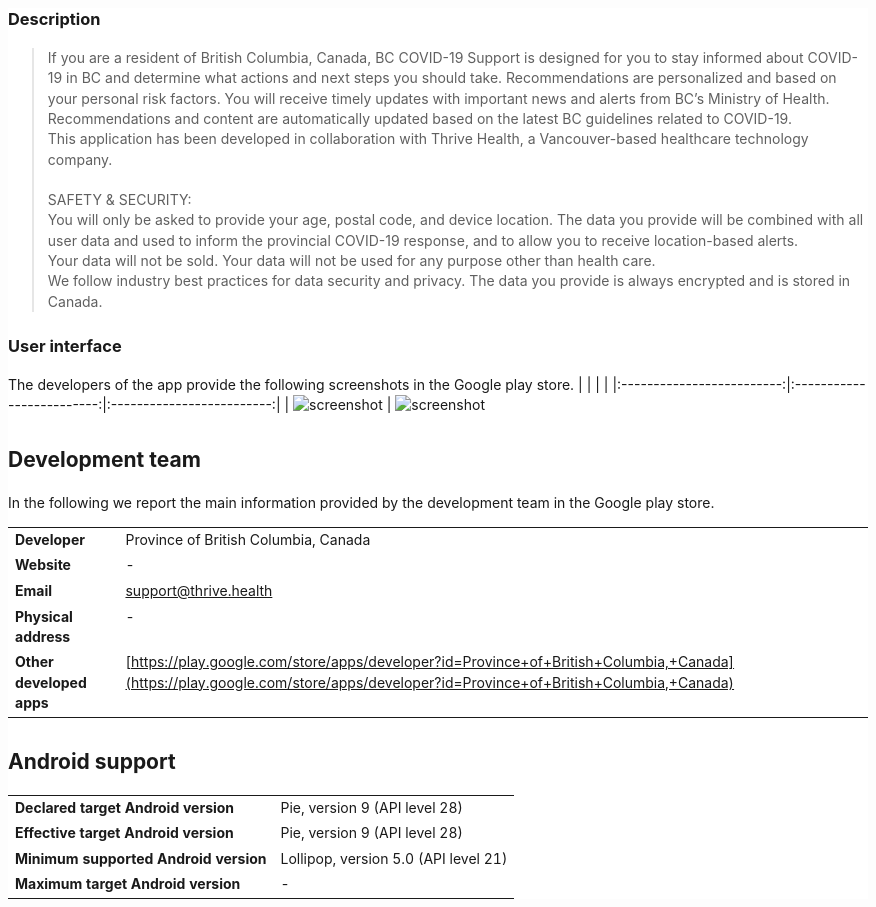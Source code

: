 ### Description
> If you are a resident of British Columbia, Canada, BC COVID-19 Support is designed for you to stay informed about COVID-19 in BC and determine what actions and next steps you should take.  Recommendations are personalized and based on your personal risk factors.  You will receive timely updates with important news and alerts from BC’s Ministry of Health.  Recommendations and content are automatically updated based on the latest BC guidelines related to COVID-19.
<br>This application has been developed in collaboration with Thrive Health, a Vancouver-based healthcare technology company.  
<br>SAFETY & SECURITY:
<br>You will only be asked to provide your age, postal code, and device location.  The data you provide will be combined with all user data and used to inform the provincial COVID-19 response, and to allow you to receive location-based alerts.
<br>Your data will not be sold. Your data will not be used for any purpose other than health care.
<br>We follow industry best practices for data security and privacy.  The data you provide is always encrypted and is stored in Canada.


### User interface
The developers of the app provide the following screenshots in the Google play store.
| | | |
|:-------------------------:|:-------------------------:|:-------------------------:|
 | <img src="resources/ca.bc.gov.health.hlbc.COVID19___1.28.0/screenshot_1.png" alt="screenshot" width="300"/>  | <img src="resources/ca.bc.gov.health.hlbc.COVID19___1.28.0/screenshot_2.png" alt="screenshot" width="300"/> 

## Development team
In the following we report the main information provided by the development team in the Google play store.

| | |
|-------------------------|-------------------------|
| **Developer**  | Province of British Columbia, Canada |
| **Website**  | - |
| **Email** | support@thrive.health |
| **Physical address**  | - |
| **Other developed apps**  | [https://play.google.com/store/apps/developer?id=Province+of+British+Columbia,+Canada](https://play.google.com/store/apps/developer?id=Province+of+British+Columbia,+Canada) |

## Android support

| | |
|-------------------------|-------------------------|
| **Declared target Android version**  | Pie, version 9 (API level 28) |
| **Effective target Android version**  | Pie, version 9 (API level 28) |
| **Minimum supported Android version**  | Lollipop, version 5.0 (API level 21) |
| **Maximum target Android version**  | - |
